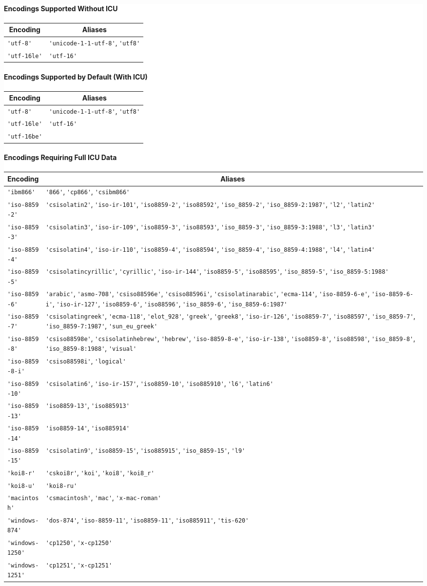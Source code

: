 #### Encodings Supported Without ICU

| Encoding     | Aliases                         |
| ------------ | ------------------------------- |
| `'utf-8'`    | `'unicode-1-1-utf-8'`, `'utf8'` |
| `'utf-16le'` | `'utf-16'`                      |

#### Encodings Supported by Default (With ICU)

| Encoding     | Aliases                         |
| ------------ | ------------------------------- |
| `'utf-8'`    | `'unicode-1-1-utf-8'`, `'utf8'` |
| `'utf-16le'` | `'utf-16'`                      |
| `'utf-16be'` |                                 |

#### Encodings Requiring Full ICU Data

| Encoding           | Aliases                                                                                                                                                                                                                             |
| ------------------ | ----------------------------------------------------------------------------------------------------------------------------------------------------------------------------------------------------------------------------------- |
| `'ibm866'`         | `'866'`, `'cp866'`, `'csibm866'`                                                                                                                                                                                                    |
| `'iso-8859-2'`     | `'csisolatin2'`, `'iso-ir-101'`, `'iso8859-2'`, `'iso88592'`, `'iso_8859-2'`, `'iso_8859-2:1987'`, `'l2'`, `'latin2'`                                                                                                               |
| `'iso-8859-3'`     | `'csisolatin3'`, `'iso-ir-109'`, `'iso8859-3'`, `'iso88593'`, `'iso_8859-3'`, `'iso_8859-3:1988'`, `'l3'`, `'latin3'`                                                                                                               |
| `'iso-8859-4'`     | `'csisolatin4'`, `'iso-ir-110'`, `'iso8859-4'`, `'iso88594'`, `'iso_8859-4'`, `'iso_8859-4:1988'`, `'l4'`, `'latin4'`                                                                                                               |
| `'iso-8859-5'`     | `'csisolatincyrillic'`, `'cyrillic'`, `'iso-ir-144'`, `'iso8859-5'`, `'iso88595'`, `'iso_8859-5'`, `'iso_8859-5:1988'`                                                                                                              |
| `'iso-8859-6'`     | `'arabic'`, `'asmo-708'`, `'csiso88596e'`, `'csiso88596i'`, `'csisolatinarabic'`, `'ecma-114'`, `'iso-8859-6-e'`, `'iso-8859-6-i'`, `'iso-ir-127'`, `'iso8859-6'`, `'iso88596'`, `'iso_8859-6'`, `'iso_8859-6:1987'`                |
| `'iso-8859-7'`     | `'csisolatingreek'`, `'ecma-118'`, `'elot_928'`, `'greek'`, `'greek8'`, `'iso-ir-126'`, `'iso8859-7'`, `'iso88597'`, `'iso_8859-7'`, `'iso_8859-7:1987'`, `'sun_eu_greek'`                                                          |
| `'iso-8859-8'`     | `'csiso88598e'`, `'csisolatinhebrew'`, `'hebrew'`, `'iso-8859-8-e'`, `'iso-ir-138'`, `'iso8859-8'`, `'iso88598'`, `'iso_8859-8'`, `'iso_8859-8:1988'`, `'visual'`                                                                   |
| `'iso-8859-8-i'`   | `'csiso88598i'`, `'logical'`                                                                                                                                                                                                        |
| `'iso-8859-10'`    | `'csisolatin6'`, `'iso-ir-157'`, `'iso8859-10'`, `'iso885910'`, `'l6'`, `'latin6'`                                                                                                                                                  |
| `'iso-8859-13'`    | `'iso8859-13'`, `'iso885913'`                                                                                                                                                                                                       |
| `'iso-8859-14'`    | `'iso8859-14'`, `'iso885914'`                                                                                                                                                                                                       |
| `'iso-8859-15'`    | `'csisolatin9'`, `'iso8859-15'`, `'iso885915'`, `'iso_8859-15'`, `'l9'`                                                                                                                                                             |
| `'koi8-r'`         | `'cskoi8r'`, `'koi'`, `'koi8'`, `'koi8_r'`                                                                                                                                                                                          |
| `'koi8-u'`         | `'koi8-ru'`                                                                                                                                                                                                                         |
| `'macintosh'`      | `'csmacintosh'`, `'mac'`, `'x-mac-roman'`                                                                                                                                                                                           |
| `'windows-874'`    | `'dos-874'`, `'iso-8859-11'`, `'iso8859-11'`, `'iso885911'`, `'tis-620'`                                                                                                                                                            |
| `'windows-1250'`   | `'cp1250'`, `'x-cp1250'`                                                                                                                                                                                                            |
| `'windows-1251'`   | `'cp1251'`, `'x-cp1251'`                                                                                                                                                                                                            |